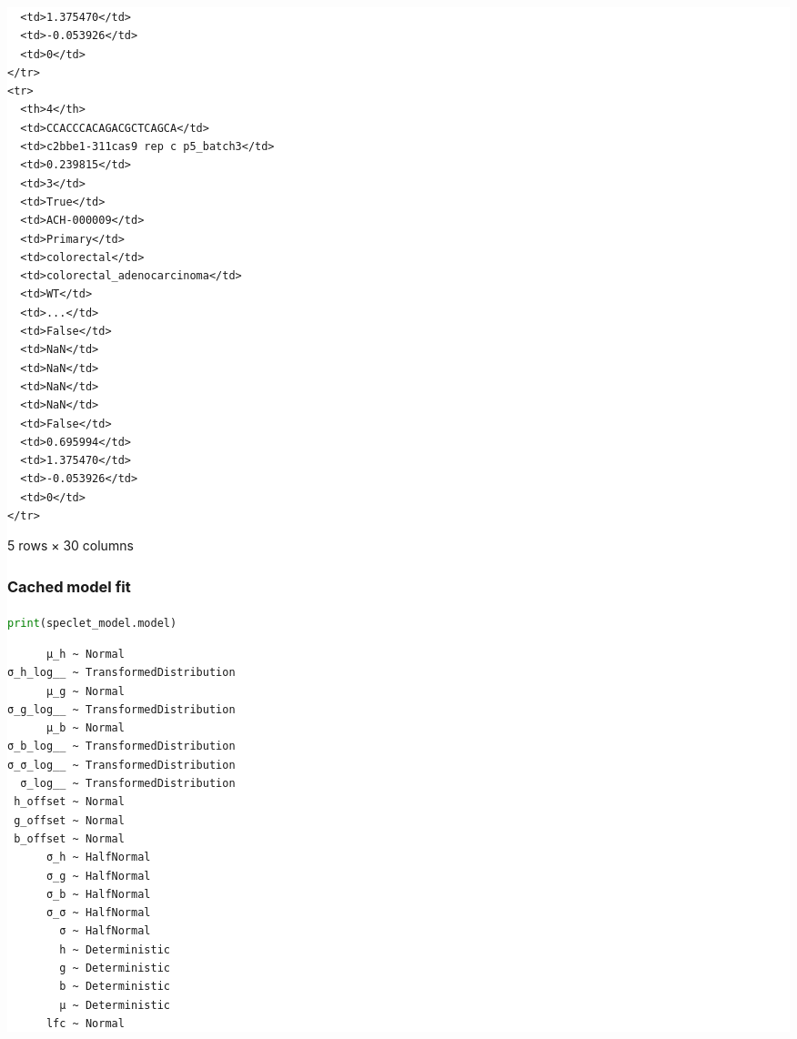       <td>1.375470</td>
      <td>-0.053926</td>
      <td>0</td>
    </tr>
    <tr>
      <th>4</th>
      <td>CCACCCACAGACGCTCAGCA</td>
      <td>c2bbe1-311cas9 rep c p5_batch3</td>
      <td>0.239815</td>
      <td>3</td>
      <td>True</td>
      <td>ACH-000009</td>
      <td>Primary</td>
      <td>colorectal</td>
      <td>colorectal_adenocarcinoma</td>
      <td>WT</td>
      <td>...</td>
      <td>False</td>
      <td>NaN</td>
      <td>NaN</td>
      <td>NaN</td>
      <td>NaN</td>
      <td>False</td>
      <td>0.695994</td>
      <td>1.375470</td>
      <td>-0.053926</td>
      <td>0</td>
    </tr>
  </tbody>
</table>
<p>5 rows × 30 columns</p>
</div>

### Cached model fit

```python
print(speclet_model.model)
```

          μ_h ~ Normal
    σ_h_log__ ~ TransformedDistribution
          μ_g ~ Normal
    σ_g_log__ ~ TransformedDistribution
          μ_b ~ Normal
    σ_b_log__ ~ TransformedDistribution
    σ_σ_log__ ~ TransformedDistribution
      σ_log__ ~ TransformedDistribution
     h_offset ~ Normal
     g_offset ~ Normal
     b_offset ~ Normal
          σ_h ~ HalfNormal
          σ_g ~ HalfNormal
          σ_b ~ HalfNormal
          σ_σ ~ HalfNormal
            σ ~ HalfNormal
            h ~ Deterministic
            g ~ Deterministic
            b ~ Deterministic
            μ ~ Deterministic
          lfc ~ Normal
